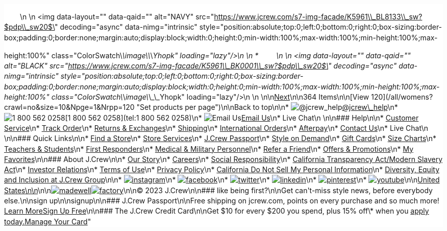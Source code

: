 ![](data:image/svg+xml,%3csvg%20xmlns=%27http://www.w3.org/2000/svg%27%20version=%271.1%27%20width=%2730%27%20height=%2730%27/%3e)![NAVY](data:image/gif;base64,R0lGODlhAQABAIAAAAAAAP///yH5BAEAAAAALAAAAAABAAEAAAIBRAA7)\n        \n        <img data-layout=\"\" data-qaid=\"\" alt=\"NAVY\" src=\"https://www.jcrew.com/s7-img-facade/K5961\\_BL8133\\_sw?$pdp\\_sw20$\" decoding=\"async\" data-nimg=\"intrinsic\" style=\"position:absolute;top:0;left:0;bottom:0;right:0;box-sizing:border-box;padding:0;border:none;margin:auto;display:block;width:0;height:0;min-width:100%;max-width:100%;min-height:100%;max-height:100%\" class=\"ColorSwatch\\_\\_image\\_\\_\\_Yhopk\" loading=\"lazy\"/>\n        \n    *   ![](data:image/svg+xml,%3csvg%20xmlns=%27http://www.w3.org/2000/svg%27%20version=%271.1%27%20width=%2730%27%20height=%2730%27/%3e)![BLACK](data:image/gif;base64,R0lGODlhAQABAIAAAAAAAP///yH5BAEAAAAALAAAAAABAAEAAAIBRAA7)\n        \n        <img data-layout=\"\" data-qaid=\"\" alt=\"BLACK\" src=\"https://www.jcrew.com/s7-img-facade/K5961\\_BK0001\\_sw?$pdp\\_sw20$\" decoding=\"async\" data-nimg=\"intrinsic\" style=\"position:absolute;top:0;left:0;bottom:0;right:0;box-sizing:border-box;padding:0;border:none;margin:auto;display:block;width:0;height:0;min-width:100%;max-width:100%;min-height:100%;max-height:100%\" class=\"ColorSwatch\\_\\_image\\_\\_\\_Yhopk\" loading=\"lazy\"/>\n        \n    \n\n[Next](/all/womens?crawl=no&size=10&Npge=2)\n\n364 Items\n\n[View 120](/all/womens?crawl=no&size=10&Npge=1&Nrpp=120 \"Set products per page\")\n\nBack to top\n\n*   ![@jcrew_help](/next-static/images/sidecar-modules/footer/twitter-2.svg)[@jcrew\\_help](https://twitter.com/jcrew_help)\n*   ![1 800 562 0258](/next-static/images/sidecar-modules/footer/phone-2.svg)[1 800 562 0258](tel:1 800 562 0258)\n*   ![Email Us](/next-static/images/sidecar-modules/footer/email.svg)[Email Us](mailto:help@jcrew.com)\n*   Live Chat\n    \n\n### Help\n\n*   [Customer Service](/help/customer-service)\n*   [Track Order](/help/order-status)\n*   [Returns & Exchanges](/help/returns-exchanges)\n*   [Shipping](/help/shipping-handling)\n*   [International Orders](/help/international-orders)\n*   [Afterpay](/afterpay-faq)\n*   [Contact Us](/help/contact-us)\n*   Live Chat\n    \n\n### Quick Links\n\n*   [Find a Store](https://stores.jcrew.com/search)\n*   [Store Services](/s/store-services)\n*   [J.Crew Passport](/s/rewards)\n*   [Style on Demand](/s/style-on-demand)\n*   [Gift Cards](/help/gift-card)\n*   [Size Charts](/r/size-charts)\n*   [Teachers & Students](/s/teacher-student-discount)\n*   [First Responders](/s/military-medical-first-responder-discount)\n*   [Medical & Military Personnel](/s/military-medical-first-responder-discount)\n*   [Refer a Friend](/share)\n*   [Offers & Promotions](/best-deals)\n*   [My Favorites](/favorites)\n\n### About J.Crew\n\n*   [Our Story](/s/aboutus)\n*   [Careers](https://jobs.jcrew.com)\n*   [Social Responsibility](/s/corporate-responsibility)\n*   [California Transparency Act/Modern Slavery Act](/s/CSR-california-transparency-act)\n*   [Investor Relations](https://investors.jcrew.com)\n*   [Terms of Use](/help/terms-of-use)\n*   [Privacy Policy](/help/privacy-policy)\n*   [California Do Not Sell My Personal Information](https://jcrew.clarip.com/dsr/create?brand=jcrew&type=3)\n*   [Diversity, Equity and Inclusion at J.Crew Group](/s/diversity-equity-inclusion)\n\n*   [![instagram](/next-static/images/sidecar-modules/footer/instagram-2.svg)](http://instagram.com/jcrew)\n*   [![facebook](/next-static/images/sidecar-modules/footer/facebook-2.svg)](https://www.facebook.com/jcrew)\n*   [![twitter](/next-static/images/sidecar-modules/footer/twitter-2.svg)](https://twitter.com/jcrew)\n*   [![linkedin](/next-static/images/sidecar-modules/footer/linkedin.svg)](https://www.linkedin.com/company/j-crew)\n*   [![pinterest](/next-static/images/sidecar-modules/footer/pinterest-2.svg)](http://pinterest.com/jcrew/)\n*   [![youtube](/next-static/images/sidecar-modules/footer/youtube-2.svg)](http://www.youtube.com/user/jcrewinsider)\n\n[United States\n\n](/r/context-chooser)\n\n[![madewell](/next-static/images/sidecar-modules/footer/madewell.svg)](https://www.madewell.com)[![factory](/next-static/images/sidecar-modules/navigation/jcrew-factory-logo-black.svg)](https://factory.jcrew.com)\n\n© 2023 J.Crew\n\n### like being first?\n\nGet can't-miss style news, before everybody else.\n\nsign up\n\nsignup\n\n### J.Crew Passport\n\nFree shipping on jcrew.com, points on every purchase and so much more! [Learn More](/s/rewards)[Sign Up Free](/?register=true)\n\n### The J.Crew Credit Card\n\nGet $10 for every $200 you spend, plus 15% off\\* when you [apply today.](/s/credit-card)[Manage Your Card](https://d.comenity.net/jcrew/)"
